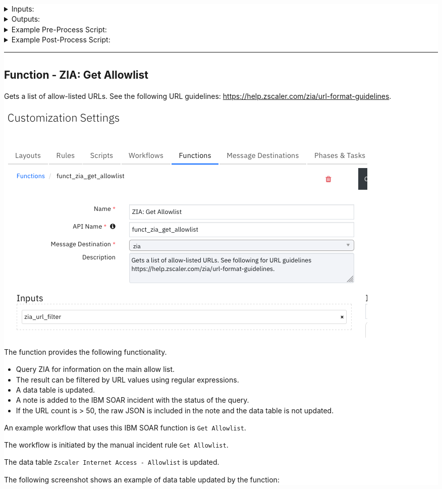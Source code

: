 
<details><summary>Inputs:</summary></details>

<details><summary>Outputs:</summary></details>

<details><summary>Example Pre-Process Script:</summary></details>

<details><summary>Example Post-Process Script:</summary></details>

---
## Function - ZIA: Get Allowlist
Gets a list of allow-listed URLs. See the following URL guidelines: https://help.zscaler.com/zia/url-format-guidelines.

 ![screenshot: fn-zia-get-allowlist ](./doc/screenshots/fn-zia-get-allowlist.png)

The function provides the following functionality.

* Query ZIA for information on the main allow list.
* The result can be filtered by URL values using regular expressions.
* A data table is updated.
* A note is added to the IBM SOAR incident with the status of the query.
* If the URL count is > 50, the raw JSON is included in the note and the data table is not updated.

An example workflow that uses this IBM SOAR function is `Get Allowlist`.

The workflow is initiated by the manual incident rule `Get Allowlist`.

The data table `Zscaler Internet Access - Allowlist` is updated.

The following screenshot shows an example of data table updated by the function:
